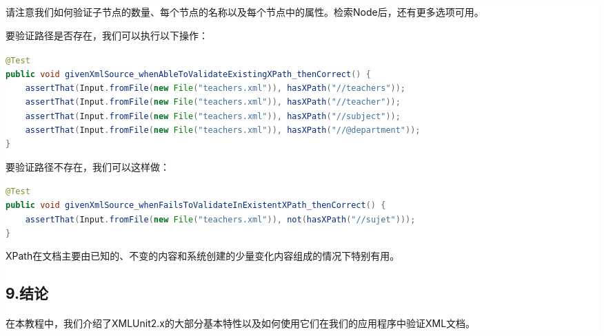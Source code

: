 请注意我们如何验证子节点的数量、每个节点的名称以及每个节点中的属性。检索Node后，还有更多选项可用。

要验证路径是否存在，我们可以执行以下操作：

```java
@Test
public void givenXmlSource_whenAbleToValidateExistingXPath_thenCorrect() {
    assertThat(Input.fromFile(new File("teachers.xml")), hasXPath("//teachers"));
    assertThat(Input.fromFile(new File("teachers.xml")), hasXPath("//teacher"));
    assertThat(Input.fromFile(new File("teachers.xml")), hasXPath("//subject"));
    assertThat(Input.fromFile(new File("teachers.xml")), hasXPath("//@department"));
}
```

要验证路径不存在，我们可以这样做：

```java
@Test
public void givenXmlSource_whenFailsToValidateInExistentXPath_thenCorrect() {
    assertThat(Input.fromFile(new File("teachers.xml")), not(hasXPath("//sujet")));
}
```

XPath在文档主要由已知的、不变的内容和系统创建的少量变化内容组成的情况下特别有用。

## 9.结论

在本教程中，我们介绍了XMLUnit2.x的大部分基本特性以及如何使用它们在我们的应用程序中验证XML文档。